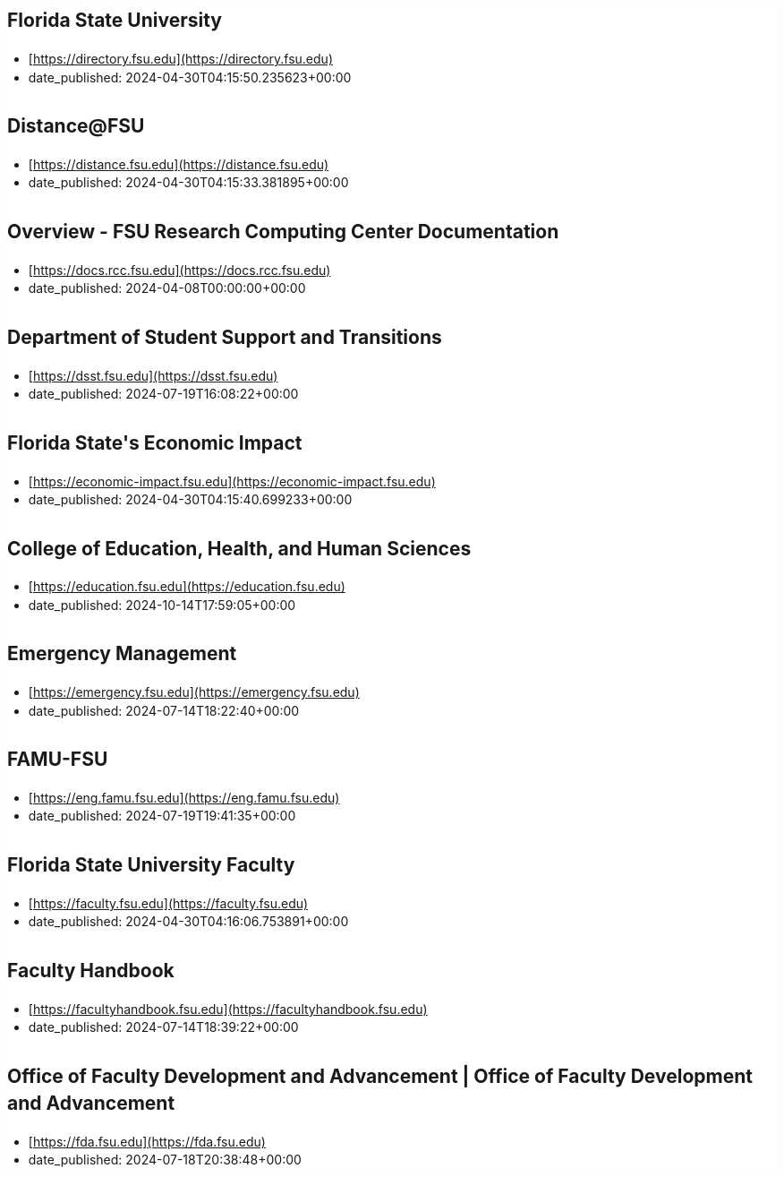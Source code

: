  ## Florida State University
 - [https://directory.fsu.edu](https://directory.fsu.edu)
 - date_published: 2024-04-30T04:15:50.235623+00:00

 ## Distance@FSU
 - [https://distance.fsu.edu](https://distance.fsu.edu)
 - date_published: 2024-04-30T04:15:33.381895+00:00

 ## Overview - FSU Research Computing Center Documentation
 - [https://docs.rcc.fsu.edu](https://docs.rcc.fsu.edu)
 - date_published: 2024-04-08T00:00:00+00:00

 ## Department of Student Support and Transitions
 - [https://dsst.fsu.edu](https://dsst.fsu.edu)
 - date_published: 2024-07-19T16:08:22+00:00

 ## Florida State's Economic Impact
 - [https://economic-impact.fsu.edu](https://economic-impact.fsu.edu)
 - date_published: 2024-04-30T04:15:40.699233+00:00

 ## College of Education, Health, and Human Sciences
 - [https://education.fsu.edu](https://education.fsu.edu)
 - date_published: 2024-10-14T17:59:05+00:00

 ## Emergency Management
 - [https://emergency.fsu.edu](https://emergency.fsu.edu)
 - date_published: 2024-07-14T18:22:40+00:00

 ## FAMU-FSU
 - [https://eng.famu.fsu.edu](https://eng.famu.fsu.edu)
 - date_published: 2024-07-19T19:41:35+00:00

 ## Florida State University Faculty
 - [https://faculty.fsu.edu](https://faculty.fsu.edu)
 - date_published: 2024-04-30T04:16:06.753891+00:00

 ## Faculty Handbook
 - [https://facultyhandbook.fsu.edu](https://facultyhandbook.fsu.edu)
 - date_published: 2024-07-14T18:39:22+00:00

 ## Office of Faculty Development and Advancement | Office of Faculty Development and Advancement
 - [https://fda.fsu.edu](https://fda.fsu.edu)
 - date_published: 2024-07-18T20:38:48+00:00
